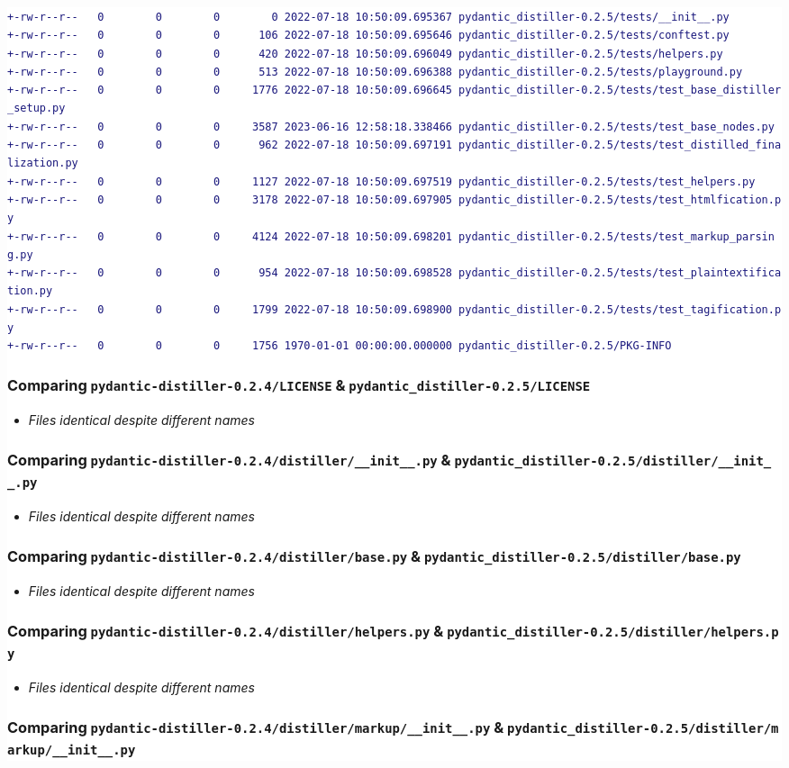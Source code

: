```diff
+-rw-r--r--   0        0        0        0 2022-07-18 10:50:09.695367 pydantic_distiller-0.2.5/tests/__init__.py
+-rw-r--r--   0        0        0      106 2022-07-18 10:50:09.695646 pydantic_distiller-0.2.5/tests/conftest.py
+-rw-r--r--   0        0        0      420 2022-07-18 10:50:09.696049 pydantic_distiller-0.2.5/tests/helpers.py
+-rw-r--r--   0        0        0      513 2022-07-18 10:50:09.696388 pydantic_distiller-0.2.5/tests/playground.py
+-rw-r--r--   0        0        0     1776 2022-07-18 10:50:09.696645 pydantic_distiller-0.2.5/tests/test_base_distiller_setup.py
+-rw-r--r--   0        0        0     3587 2023-06-16 12:58:18.338466 pydantic_distiller-0.2.5/tests/test_base_nodes.py
+-rw-r--r--   0        0        0      962 2022-07-18 10:50:09.697191 pydantic_distiller-0.2.5/tests/test_distilled_finalization.py
+-rw-r--r--   0        0        0     1127 2022-07-18 10:50:09.697519 pydantic_distiller-0.2.5/tests/test_helpers.py
+-rw-r--r--   0        0        0     3178 2022-07-18 10:50:09.697905 pydantic_distiller-0.2.5/tests/test_htmlfication.py
+-rw-r--r--   0        0        0     4124 2022-07-18 10:50:09.698201 pydantic_distiller-0.2.5/tests/test_markup_parsing.py
+-rw-r--r--   0        0        0      954 2022-07-18 10:50:09.698528 pydantic_distiller-0.2.5/tests/test_plaintextification.py
+-rw-r--r--   0        0        0     1799 2022-07-18 10:50:09.698900 pydantic_distiller-0.2.5/tests/test_tagification.py
+-rw-r--r--   0        0        0     1756 1970-01-01 00:00:00.000000 pydantic_distiller-0.2.5/PKG-INFO
```

### Comparing `pydantic-distiller-0.2.4/LICENSE` & `pydantic_distiller-0.2.5/LICENSE`

 * *Files identical despite different names*

### Comparing `pydantic-distiller-0.2.4/distiller/__init__.py` & `pydantic_distiller-0.2.5/distiller/__init__.py`

 * *Files identical despite different names*

### Comparing `pydantic-distiller-0.2.4/distiller/base.py` & `pydantic_distiller-0.2.5/distiller/base.py`

 * *Files identical despite different names*

### Comparing `pydantic-distiller-0.2.4/distiller/helpers.py` & `pydantic_distiller-0.2.5/distiller/helpers.py`

 * *Files identical despite different names*

### Comparing `pydantic-distiller-0.2.4/distiller/markup/__init__.py` & `pydantic_distiller-0.2.5/distiller/markup/__init__.py`
